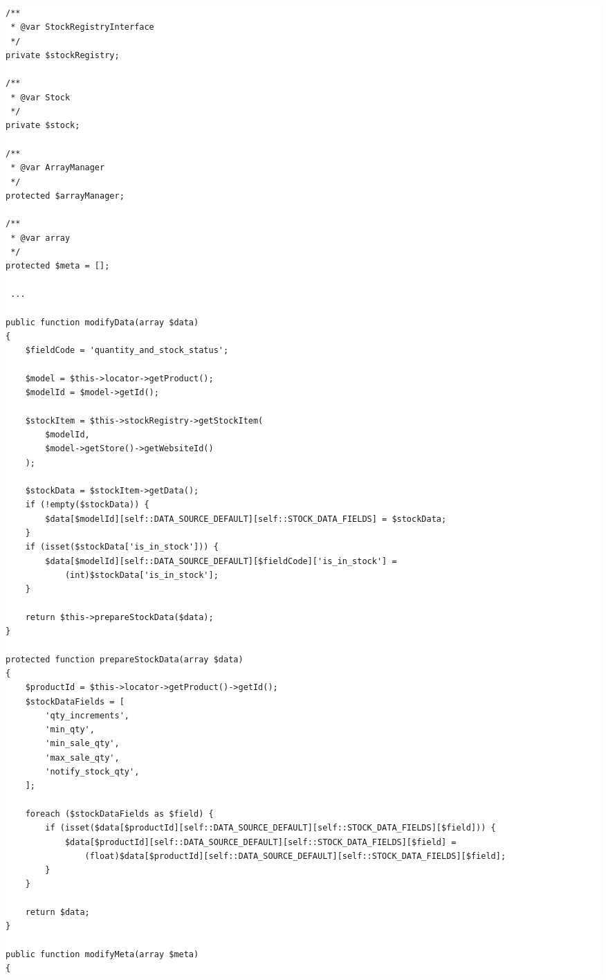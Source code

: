     /**
     * @var StockRegistryInterface
     */
    private $stockRegistry;

    /**
     * @var Stock
     */
    private $stock;

    /**
     * @var ArrayManager
     */
    protected $arrayManager;

    /**
     * @var array
     */
    protected $meta = [];

     ...

    public function modifyData(array $data)
    {
        $fieldCode = 'quantity_and_stock_status';

        $model = $this->locator->getProduct();
        $modelId = $model->getId();

        $stockItem = $this->stockRegistry->getStockItem(
            $modelId,
            $model->getStore()->getWebsiteId()
        );

        $stockData = $stockItem->getData();
        if (!empty($stockData)) {
            $data[$modelId][self::DATA_SOURCE_DEFAULT][self::STOCK_DATA_FIELDS] = $stockData;
        }
        if (isset($stockData['is_in_stock'])) {
            $data[$modelId][self::DATA_SOURCE_DEFAULT][$fieldCode]['is_in_stock'] =
                (int)$stockData['is_in_stock'];
        }

        return $this->prepareStockData($data);
    }

    protected function prepareStockData(array $data)
    {
        $productId = $this->locator->getProduct()->getId();
        $stockDataFields = [
            'qty_increments',
            'min_qty',
            'min_sale_qty',
            'max_sale_qty',
            'notify_stock_qty',
        ];

        foreach ($stockDataFields as $field) {
            if (isset($data[$productId][self::DATA_SOURCE_DEFAULT][self::STOCK_DATA_FIELDS][$field])) {
                $data[$productId][self::DATA_SOURCE_DEFAULT][self::STOCK_DATA_FIELDS][$field] =
                    (float)$data[$productId][self::DATA_SOURCE_DEFAULT][self::STOCK_DATA_FIELDS][$field];
            }
        }

        return $data;
    }

    public function modifyMeta(array $meta)
    {